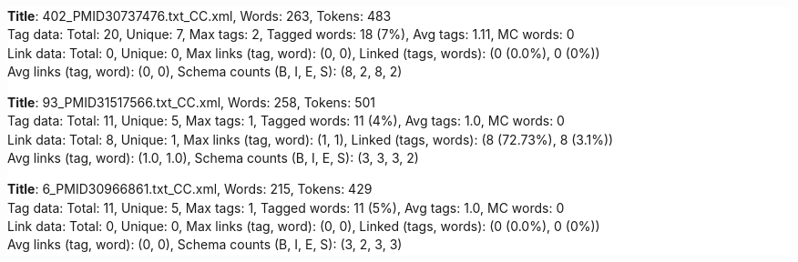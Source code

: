 **Title**:
402_PMID30737476.txt_CC.xml,
Words: 263,
Tokens: 483\
Tag data:
Total: 20,
Unique: 7,
Max tags: 2,
Tagged words: 18 (7%),
Avg tags: 1.11,
MC words: 0\
Link data:
Total: 0,
Unique: 0,
Max links (tag, word): (0, 0),
Linked (tags, words): (0 (0.0%), 0 (0%))\
Avg links (tag, word): (0, 0),
Schema counts (B, I, E, S): (8, 2, 8, 2)

**Title**:
93_PMID31517566.txt_CC.xml,
Words: 258,
Tokens: 501\
Tag data:
Total: 11,
Unique: 5,
Max tags: 1,
Tagged words: 11 (4%),
Avg tags: 1.0,
MC words: 0\
Link data:
Total: 8,
Unique: 1,
Max links (tag, word): (1, 1),
Linked (tags, words): (8 (72.73%), 8 (3.1%))\
Avg links (tag, word): (1.0, 1.0),
Schema counts (B, I, E, S): (3, 3, 3, 2)

**Title**:
6_PMID30966861.txt_CC.xml,
Words: 215,
Tokens: 429\
Tag data:
Total: 11,
Unique: 5,
Max tags: 1,
Tagged words: 11 (5%),
Avg tags: 1.0,
MC words: 0\
Link data:
Total: 0,
Unique: 0,
Max links (tag, word): (0, 0),
Linked (tags, words): (0 (0.0%), 0 (0%))\
Avg links (tag, word): (0, 0),
Schema counts (B, I, E, S): (3, 2, 3, 3)
